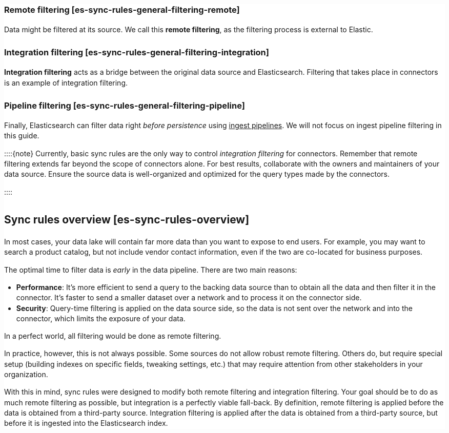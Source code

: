 
### Remote filtering [es-sync-rules-general-filtering-remote]

Data might be filtered at its source. We call this **remote filtering**, as the filtering process is external to Elastic.


### Integration filtering [es-sync-rules-general-filtering-integration]

**Integration filtering** acts as a bridge between the original data source and Elasticsearch. Filtering that takes place in connectors is an example of integration filtering.


### Pipeline filtering [es-sync-rules-general-filtering-pipeline]

Finally, Elasticsearch can filter data right *before persistence* using [ingest pipelines](docs-content://solutions/search/ingest-for-search.md). We will not focus on ingest pipeline filtering in this guide.

::::{note}
Currently, basic sync rules are the only way to control *integration filtering* for connectors. Remember that remote filtering extends far beyond the scope of connectors alone. For best results, collaborate with the owners and maintainers of your data source. Ensure the source data is well-organized and optimized for the query types made by the connectors.

::::



## Sync rules overview [es-sync-rules-overview]

In most cases, your data lake will contain far more data than you want to expose to end users. For example, you may want to search a product catalog, but not include vendor contact information, even if the two are co-located for business purposes.

The optimal time to filter data is *early* in the data pipeline. There are two main reasons:

* **Performance**: It’s more efficient to send a query to the backing data source than to obtain all the data and then filter it in the connector. It’s faster to send a smaller dataset over a network and to process it on the connector side.
* **Security**: Query-time filtering is applied on the data source side, so the data is not sent over the network and into the connector, which limits the exposure of your data.

In a perfect world, all filtering would be done as remote filtering.

In practice, however, this is not always possible. Some sources do not allow robust remote filtering. Others do, but require special setup (building indexes on specific fields, tweaking settings, etc.) that may require attention from other stakeholders in your organization.

With this in mind, sync rules were designed to modify both remote filtering and integration filtering. Your goal should be to do as much remote filtering as possible, but integration is a perfectly viable fall-back. By definition, remote filtering is applied before the data is obtained from a third-party source. Integration filtering is applied after the data is obtained from a third-party source, but before it is ingested into the Elasticsearch index.
